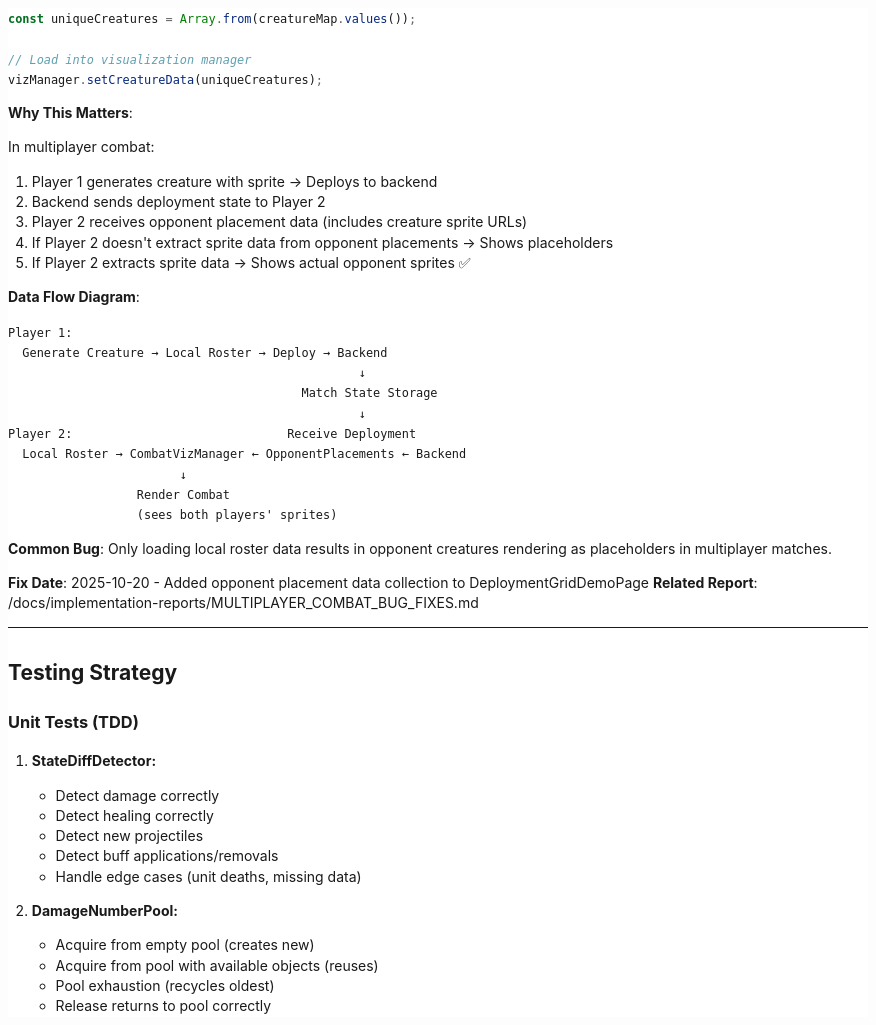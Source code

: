 ```typescript
const uniqueCreatures = Array.from(creatureMap.values());

// Load into visualization manager
vizManager.setCreatureData(uniqueCreatures);
```

**Why This Matters**:

In multiplayer combat:
1. Player 1 generates creature with sprite → Deploys to backend
2. Backend sends deployment state to Player 2
3. Player 2 receives opponent placement data (includes creature sprite URLs)
4. If Player 2 doesn't extract sprite data from opponent placements → Shows placeholders
5. If Player 2 extracts sprite data → Shows actual opponent sprites ✅

**Data Flow Diagram**:
```
Player 1:
  Generate Creature → Local Roster → Deploy → Backend
                                                 ↓
                                         Match State Storage
                                                 ↓
Player 2:                              Receive Deployment
  Local Roster → CombatVizManager ← OpponentPlacements ← Backend
                        ↓
                  Render Combat
                  (sees both players' sprites)
```

**Common Bug**: Only loading local roster data results in opponent creatures rendering as placeholders in multiplayer matches.

**Fix Date**: 2025-10-20 - Added opponent placement data collection to DeploymentGridDemoPage
**Related Report**: /docs/implementation-reports/MULTIPLAYER_COMBAT_BUG_FIXES.md

---

## Testing Strategy

### Unit Tests (TDD)

1. **StateDiffDetector:**
   - Detect damage correctly
   - Detect healing correctly
   - Detect new projectiles
   - Detect buff applications/removals
   - Handle edge cases (unit deaths, missing data)

2. **DamageNumberPool:**
   - Acquire from empty pool (creates new)
   - Acquire from pool with available objects (reuses)
   - Pool exhaustion (recycles oldest)
   - Release returns to pool correctly
